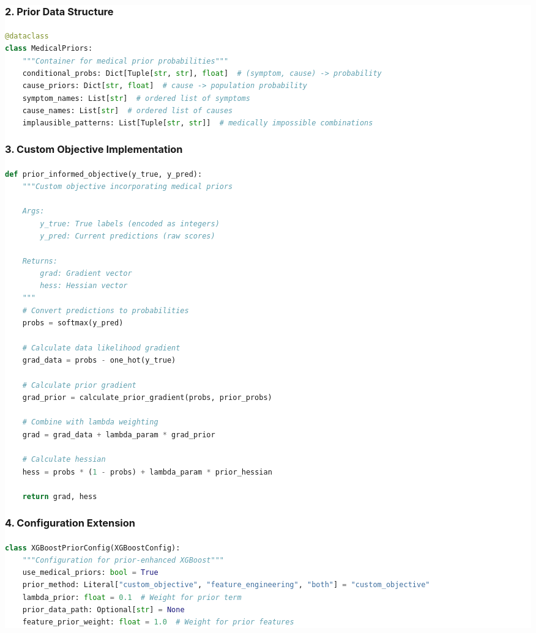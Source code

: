 ### 2. Prior Data Structure
```python
@dataclass
class MedicalPriors:
    """Container for medical prior probabilities"""
    conditional_probs: Dict[Tuple[str, str], float]  # (symptom, cause) -> probability
    cause_priors: Dict[str, float]  # cause -> population probability
    symptom_names: List[str]  # ordered list of symptoms
    cause_names: List[str]  # ordered list of causes
    implausible_patterns: List[Tuple[str, str]]  # medically impossible combinations
```

### 3. Custom Objective Implementation
```python
def prior_informed_objective(y_true, y_pred):
    """Custom objective incorporating medical priors
    
    Args:
        y_true: True labels (encoded as integers)
        y_pred: Current predictions (raw scores)
    
    Returns:
        grad: Gradient vector
        hess: Hessian vector
    """
    # Convert predictions to probabilities
    probs = softmax(y_pred)
    
    # Calculate data likelihood gradient
    grad_data = probs - one_hot(y_true)
    
    # Calculate prior gradient
    grad_prior = calculate_prior_gradient(probs, prior_probs)
    
    # Combine with lambda weighting
    grad = grad_data + lambda_param * grad_prior
    
    # Calculate hessian
    hess = probs * (1 - probs) + lambda_param * prior_hessian
    
    return grad, hess
```

### 4. Configuration Extension
```python
class XGBoostPriorConfig(XGBoostConfig):
    """Configuration for prior-enhanced XGBoost"""
    use_medical_priors: bool = True
    prior_method: Literal["custom_objective", "feature_engineering", "both"] = "custom_objective"
    lambda_prior: float = 0.1  # Weight for prior term
    prior_data_path: Optional[str] = None
    feature_prior_weight: float = 1.0  # Weight for prior features
```
